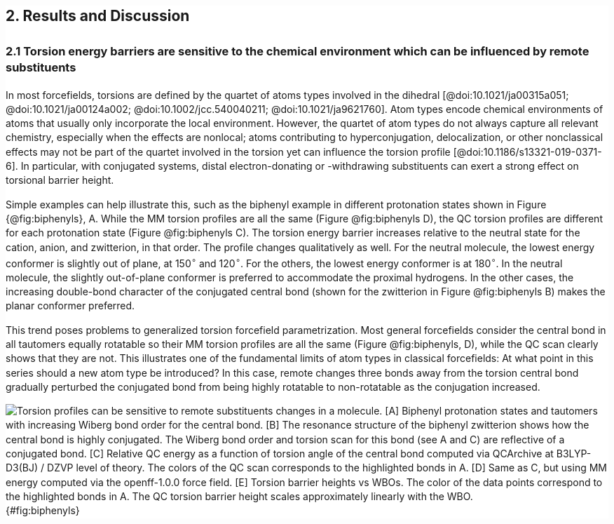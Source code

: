 ## 2. Results and Discussion

### 2.1 Torsion energy barriers are sensitive to the chemical environment which can be influenced by remote substituents

In most forcefields, torsions are defined by the quartet of atoms types involved in the dihedral [@doi:10.1021/ja00315a051; @doi:10.1021/ja00124a002; @doi:10.1002/jcc.540040211; @doi:10.1021/ja9621760].
Atom types encode chemical environments of atoms that usually only incorporate the local environment.
However, the quartet of atom types do not always capture all relevant chemistry, especially when the effects are nonlocal; atoms contributing to hyperconjugation, delocalization, or other nonclassical effects may not be part of the quartet involved in the torsion yet can influence the torsion profile [@doi:10.1186/s13321-019-0371-6].
In particular, with conjugated systems, distal electron-donating or -withdrawing substituents can exert a strong effect on torsional barrier height.

Simple examples can help illustrate this, such as the biphenyl example in different protonation states shown in Figure {@fig:biphenyls}, A.
While the MM torsion profiles are all the same (Figure @fig:biphenyls D), the QC torsion profiles are different for each protonation state (Figure @fig:biphenyls C).
The torsion energy barrier increases relative to the neutral state for the cation, anion, and zwitterion, in that order.
The profile changes qualitatively as well.
For the neutral molecule, the lowest energy conformer is slightly out of plane, at $150^{\circ}$ and $120^{\circ}$.
For the others, the lowest energy conformer is at $180^{\circ}$.
In the neutral molecule, the slightly out-of-plane conformer is preferred to accommodate the proximal hydrogens.
In the other cases, the increasing double-bond character of the conjugated central bond (shown for the zwitterion in Figure @fig:biphenyls B) makes the planar conformer preferred.

This trend poses problems to generalized torsion forcefield parametrization.
Most general forcefields consider the central bond in all tautomers equally rotatable so their MM torsion profiles are all the same (Figure @fig:biphenyls, D), while the QC scan clearly shows that they are not.
This illustrates one of the fundamental limits of atom types in classical forcefields:
At what point in this series should a new atom type be introduced?
In this case, remote changes three bonds away from the torsion central bond gradually perturbed the conjugated bond from being highly rotatable to non-rotatable as the conjugation increased.

![**Torsion profiles can be sensitive to remote substituents changes in a molecule.**
**[A]** Biphenyl protonation states and tautomers with increasing Wiberg bond order for the central bond.
**[B]** The resonance structure of the biphenyl zwitterion shows how the central bond is highly conjugated. The Wiberg bond order
and torsion scan for this bond (see **A** and **C**) are reflective of a conjugated bond.
**[C]** Relative QC energy as a function of torsion angle of the central bond computed via QCArchive at B3LYP-D3(BJ) / DZVP level of theory.
The colors of the QC scan corresponds to the highlighted bonds in **A**.
**[D]** Same as **C**, but using MM energy computed via the openff-1.0.0 force field.
**[E]** Torsion barrier heights vs WBOs.
The color of the data points correspond to the highlighted bonds in **A**.
The QC torsion barrier height scales approximately linearly with the WBO.](images/figure_3_2.svg){#fig:biphenyls}


[^1]: For non-minimal basis sets, AOs are often non-orthogonal and require normalization for the WBO to be valid. In the case of WBOs in Psi4 [@doi:10.1021/acs.jctc.7b00174], the Löwdin normalization [@doi:10.1063/1.1747632; @doi:10/bdfk5f] scheme is used.